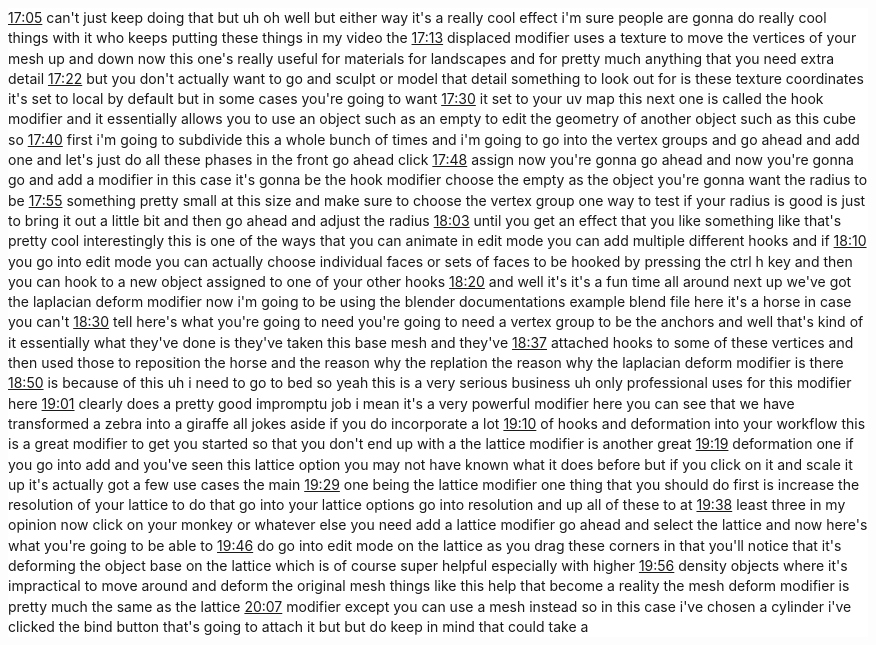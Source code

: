 [17:05](https://www.youtube.com/watch?v=8BQYAwDW6IE&t=1025) can't just keep doing that but uh oh well but either way it's a really cool effect i'm sure people are gonna do really cool things with it who keeps putting these things in my video the 
[17:13](https://www.youtube.com/watch?v=8BQYAwDW6IE&t=1033) displaced modifier uses a texture to move the vertices of your mesh up and down now this one's really useful for materials for landscapes and for pretty much anything that you need extra detail 
[17:22](https://www.youtube.com/watch?v=8BQYAwDW6IE&t=1042) but you don't actually want to go and sculpt or model that detail something to look out for is these texture coordinates it's set to local by default but in some cases you're going to want 
[17:30](https://www.youtube.com/watch?v=8BQYAwDW6IE&t=1050) it set to your uv map this next one is called the hook modifier and it essentially allows you to use an object such as an empty to edit the geometry of another object such as this cube so 
[17:40](https://www.youtube.com/watch?v=8BQYAwDW6IE&t=1060) first i'm going to subdivide this a whole bunch of times and i'm going to go into the vertex groups and go ahead and add one and let's just do all these phases in the front go ahead click 
[17:48](https://www.youtube.com/watch?v=8BQYAwDW6IE&t=1068) assign now you're gonna go ahead and now you're gonna go and add a modifier in this case it's gonna be the hook modifier choose the empty as the object you're gonna want the radius to be 
[17:55](https://www.youtube.com/watch?v=8BQYAwDW6IE&t=1075) something pretty small at this size and make sure to choose the vertex group one way to test if your radius is good is just to bring it out a little bit and then go ahead and adjust the radius 
[18:03](https://www.youtube.com/watch?v=8BQYAwDW6IE&t=1083) until you get an effect that you like something like that's pretty cool interestingly this is one of the ways that you can animate in edit mode you can add multiple different hooks and if 
[18:10](https://www.youtube.com/watch?v=8BQYAwDW6IE&t=1090) you go into edit mode you can actually choose individual faces or sets of faces to be hooked by pressing the ctrl h key and then you can hook to a new object assigned to one of your other hooks 
[18:20](https://www.youtube.com/watch?v=8BQYAwDW6IE&t=1100) and well it's it's a fun time all around next up we've got the laplacian deform modifier now i'm going to be using the blender documentations example blend file here it's a horse in case you can't 
[18:30](https://www.youtube.com/watch?v=8BQYAwDW6IE&t=1110) tell here's what you're going to need you're going to need a vertex group to be the anchors and well that's kind of it essentially what they've done is they've taken this base mesh and they've 
[18:37](https://www.youtube.com/watch?v=8BQYAwDW6IE&t=1117) attached hooks to some of these vertices and then used those to reposition the horse and the reason why the replation the reason why the laplacian deform modifier is there 
[18:50](https://www.youtube.com/watch?v=8BQYAwDW6IE&t=1130) is because of this uh i need to go to bed so yeah this is a very serious business uh only professional uses for this modifier here 
[19:01](https://www.youtube.com/watch?v=8BQYAwDW6IE&t=1141) clearly does a pretty good impromptu job i mean it's a very powerful modifier here you can see that we have transformed a zebra into a giraffe all jokes aside if you do incorporate a lot 
[19:10](https://www.youtube.com/watch?v=8BQYAwDW6IE&t=1150) of hooks and deformation into your workflow this is a great modifier to get you started so that you don't end up with a the lattice modifier is another great 
[19:19](https://www.youtube.com/watch?v=8BQYAwDW6IE&t=1159) deformation one if you go into add and you've seen this lattice option you may not have known what it does before but if you click on it and scale it up it's actually got a few use cases the main 
[19:29](https://www.youtube.com/watch?v=8BQYAwDW6IE&t=1169) one being the lattice modifier one thing that you should do first is increase the resolution of your lattice to do that go into your lattice options go into resolution and up all of these to at 
[19:38](https://www.youtube.com/watch?v=8BQYAwDW6IE&t=1178) least three in my opinion now click on your monkey or whatever else you need add a lattice modifier go ahead and select the lattice and now here's what you're going to be able to 
[19:46](https://www.youtube.com/watch?v=8BQYAwDW6IE&t=1186) do go into edit mode on the lattice as you drag these corners in that you'll notice that it's deforming the object base on the lattice which is of course super helpful especially with higher 
[19:56](https://www.youtube.com/watch?v=8BQYAwDW6IE&t=1196) density objects where it's impractical to move around and deform the original mesh things like this help that become a reality the mesh deform modifier is pretty much the same as the lattice 
[20:07](https://www.youtube.com/watch?v=8BQYAwDW6IE&t=1207) modifier except you can use a mesh instead so in this case i've chosen a cylinder i've clicked the bind button that's going to attach it but but do keep in mind that could take a 